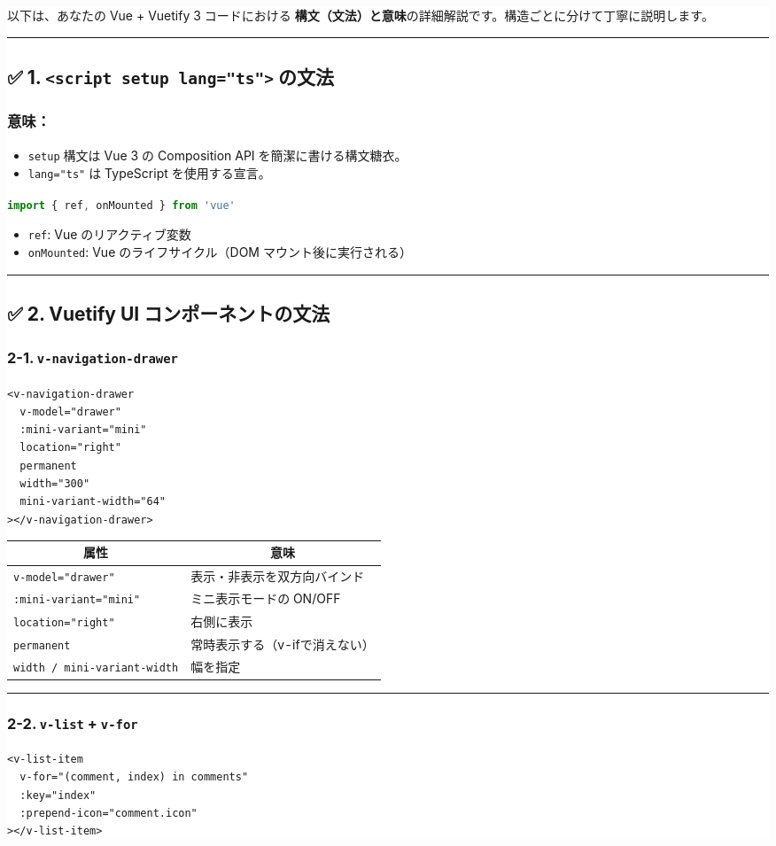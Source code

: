 以下は、あなたの Vue + Vuetify 3 コードにおける **構文（文法）と意味**の詳細解説です。構造ごとに分けて丁寧に説明します。

---

## ✅ 1. `<script setup lang="ts">` の文法

### 意味：

- `setup` 構文は Vue 3 の Composition API を簡潔に書ける構文糖衣。
- `lang="ts"` は TypeScript を使用する宣言。

```ts
import { ref, onMounted } from 'vue'
```

- `ref`: Vue のリアクティブ変数
- `onMounted`: Vue のライフサイクル（DOM マウント後に実行される）

---

## ✅ 2. Vuetify UI コンポーネントの文法

### 2-1. `v-navigation-drawer`

```vue
<v-navigation-drawer
  v-model="drawer"
  :mini-variant="mini"
  location="right"
  permanent
  width="300"
  mini-variant-width="64"
></v-navigation-drawer>
```

| 属性                         | 意味                           |
| ---------------------------- | ------------------------------ |
| `v-model="drawer"`           | 表示・非表示を双方向バインド   |
| `:mini-variant="mini"`       | ミニ表示モードの ON/OFF        |
| `location="right"`           | 右側に表示                     |
| `permanent`                  | 常時表示する（v-ifで消えない） |
| `width / mini-variant-width` | 幅を指定                       |

---

### 2-2. `v-list` + `v-for`

```vue
<v-list-item
  v-for="(comment, index) in comments"
  :key="index"
  :prepend-icon="comment.icon"
></v-list-item>
```
